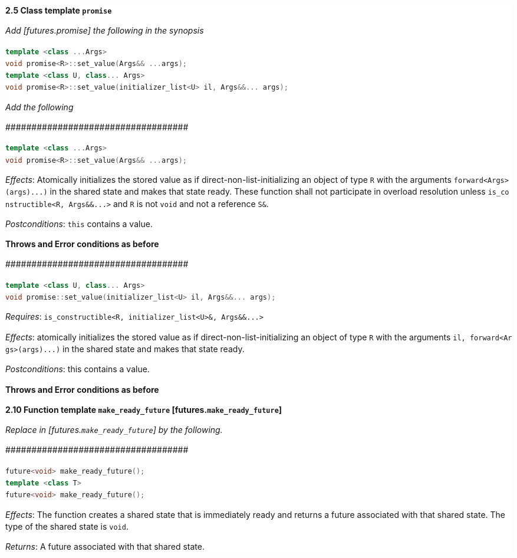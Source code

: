 **2.5 Class template `promise`**

*Add  [futures.promise] the following in the synopsis*

```c++
template <class ...Args>
void promise<R>::set_value(Args&& ...args);
template <class U, class... Args>
void promise<R>::set_value(initializer_list<U> il, Args&&... args);
```

*Add the following*

###################################
```c++
template <class ...Args>
void promise<R>::set_value(Args&& ...args);
```

*Effects*: Atomically initializes the stored value as if direct-non-list-initializing an object of type `R` with the arguments `forward<Args>(args)...)` in the shared state and makes that state ready. These function shall not participate in overload resolution unless `is_constructible<R, Args&&...>` and `R` is not `void` and not a reference `S&`.

*Postconditions*: `this` contains a value.

**Throws and Error conditions as before**

###################################
```c++
template <class U, class... Args>
void promise::set_value(initializer_list<U> il, Args&&... args);
```

*Requires*: `is_constructible<R, initializer_list<U>&, Args&&...>`

*Effects*: atomically initializes the stored value as if direct-non-list-initializing an object of type `R` with the arguments `il, forward<Args>(args)...)` in the shared state and makes that state ready.

*Postconditions*: this contains a value.

**Throws and Error conditions as before**

**2.10 Function template `make_ready_future` [futures.`make_ready_future`]** 

*Replace in [futures.`make_ready_future`] by the following.*

###################################

```c++
future<void> make_ready_future();
template <class T>
future<void> make_ready_future();
```

*Effects*: 
The function creates a shared state that is immediately ready and returns a future associated with that shared state. The type of the shared state is `void`. 

*Returns*: A future associated with that shared state. 


[N4480]: http://www.open-std.org/jtc1/sc22/wg21/docs/papers/2015/n4480.html "N4480- Working Draft, C++ Extensions for Library Fundamentals"
[P0032R0]: http://www.open-std.org/jtc1/sc22/wg21/docs/papers/2015/p0032r0.pdf "P0032 - Homogeneous interface for variant, any and optional" 
[P0032R2]: http://www.open-std.org/jtc1/sc22/wg21/docs/papers/2016/p0032r2.pdf "P0032 - Homogeneous interface for variant, any and optional - Revision 1" 
[P0159R0]: http://www.open-std.org/jtc1/sc22/wg21/docs/papers/2015/p0159r0.html "P0159 - Draft of Technical Specification for C++ Extensions for Concurrency"
[P0318R1]: http://www.open-std.org/jtc1/sc22/wg21/docs/papers/2018/p0318r1.pdf "`unwrap_ref_decay` and `unwrap_reference`"
[P0338R3]: http://www.open-std.org/jtc1/sc22/wg21/docs/papers/2018/p0338r3.pdf "C++ generic factories" 
[make.impl]: https://github.com/viboes/std-make/blob/master/include/experimental/std_make_v1/make.hpp "C++ generic factory - Implementation" 
[Boost.Thread]: http://www.boost.org/doc/libs/1_60_0/doc/html/thread.html